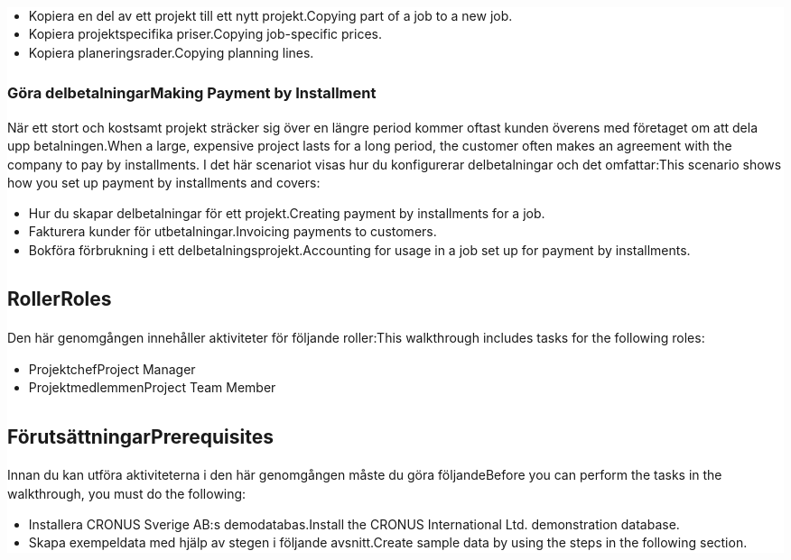 -   <span data-ttu-id="2c2c2-126">Kopiera en del av ett projekt till ett nytt projekt.</span><span class="sxs-lookup"><span data-stu-id="2c2c2-126">Copying part of a job to a new job.</span></span>  
-   <span data-ttu-id="2c2c2-127">Kopiera projektspecifika priser.</span><span class="sxs-lookup"><span data-stu-id="2c2c2-127">Copying job-specific prices.</span></span>  
-   <span data-ttu-id="2c2c2-128">Kopiera planeringsrader.</span><span class="sxs-lookup"><span data-stu-id="2c2c2-128">Copying planning lines.</span></span>  

### <a name="making-payment-by-installment"></a><span data-ttu-id="2c2c2-129">Göra delbetalningar</span><span class="sxs-lookup"><span data-stu-id="2c2c2-129">Making Payment by Installment</span></span>  
 <span data-ttu-id="2c2c2-130">När ett stort och kostsamt projekt sträcker sig över en längre period kommer oftast kunden överens med företaget om att dela upp betalningen.</span><span class="sxs-lookup"><span data-stu-id="2c2c2-130">When a large, expensive project lasts for a long period, the customer often makes an agreement with the company to pay by installments.</span></span> <span data-ttu-id="2c2c2-131">I det här scenariot visas hur du konfigurerar delbetalningar och det omfattar:</span><span class="sxs-lookup"><span data-stu-id="2c2c2-131">This scenario shows how you set up payment by installments and covers:</span></span>  

-   <span data-ttu-id="2c2c2-132">Hur du skapar delbetalningar för ett projekt.</span><span class="sxs-lookup"><span data-stu-id="2c2c2-132">Creating payment by installments for a job.</span></span>  
-   <span data-ttu-id="2c2c2-133">Fakturera kunder för utbetalningar.</span><span class="sxs-lookup"><span data-stu-id="2c2c2-133">Invoicing payments to customers.</span></span>  
-   <span data-ttu-id="2c2c2-134">Bokföra förbrukning i ett delbetalningsprojekt.</span><span class="sxs-lookup"><span data-stu-id="2c2c2-134">Accounting for usage in a job set up for payment by installments.</span></span>  

## <a name="roles"></a><span data-ttu-id="2c2c2-135">Roller</span><span class="sxs-lookup"><span data-stu-id="2c2c2-135">Roles</span></span>  
 <span data-ttu-id="2c2c2-136">Den här genomgången innehåller aktiviteter för följande roller:</span><span class="sxs-lookup"><span data-stu-id="2c2c2-136">This walkthrough includes tasks for the following roles:</span></span>  

-   <span data-ttu-id="2c2c2-137">Projektchef</span><span class="sxs-lookup"><span data-stu-id="2c2c2-137">Project Manager</span></span>  
-   <span data-ttu-id="2c2c2-138">Projektmedlemmen</span><span class="sxs-lookup"><span data-stu-id="2c2c2-138">Project Team Member</span></span>  

## <a name="prerequisites"></a><span data-ttu-id="2c2c2-139">Förutsättningar</span><span class="sxs-lookup"><span data-stu-id="2c2c2-139">Prerequisites</span></span>  
 <span data-ttu-id="2c2c2-140">Innan du kan utföra aktiviteterna i den här genomgången måste du göra följande</span><span class="sxs-lookup"><span data-stu-id="2c2c2-140">Before you can perform the tasks in the walkthrough, you must do the following:</span></span>  

-   <span data-ttu-id="2c2c2-141">Installera CRONUS Sverige AB:s demodatabas.</span><span class="sxs-lookup"><span data-stu-id="2c2c2-141">Install the CRONUS International Ltd. demonstration database.</span></span>
-   <span data-ttu-id="2c2c2-142">Skapa exempeldata med hjälp av stegen i följande avsnitt.</span><span class="sxs-lookup"><span data-stu-id="2c2c2-142">Create sample data by using the steps in the following section.</span></span>  
